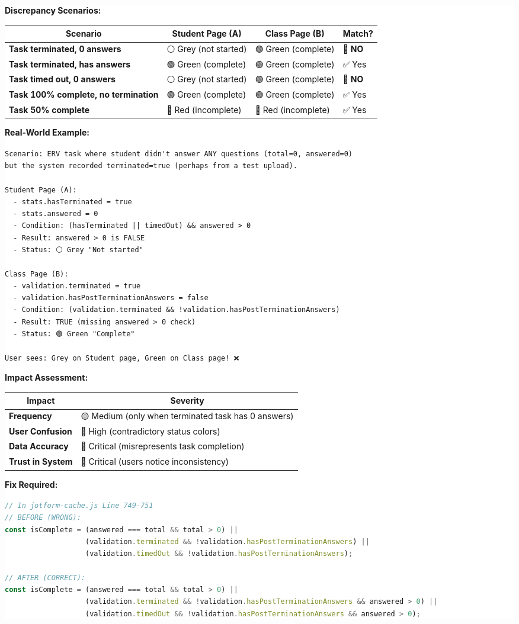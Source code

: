 **Discrepancy Scenarios:**

| Scenario | Student Page (A) | Class Page (B) | Match? |
|----------|------------------|----------------|--------|
| **Task terminated, 0 answers** | ⚪ Grey (not started) | 🟢 Green (complete) | 🔴 **NO** |
| **Task terminated, has answers** | 🟢 Green (complete) | 🟢 Green (complete) | ✅ Yes |
| **Task timed out, 0 answers** | ⚪ Grey (not started) | 🟢 Green (complete) | 🔴 **NO** |
| **Task 100% complete, no termination** | 🟢 Green (complete) | 🟢 Green (complete) | ✅ Yes |
| **Task 50% complete** | 🔴 Red (incomplete) | 🔴 Red (incomplete) | ✅ Yes |

**Real-World Example:**

```
Scenario: ERV task where student didn't answer ANY questions (total=0, answered=0)
but the system recorded terminated=true (perhaps from a test upload).

Student Page (A):
  - stats.hasTerminated = true
  - stats.answered = 0
  - Condition: (hasTerminated || timedOut) && answered > 0
  - Result: answered > 0 is FALSE
  - Status: ⚪ Grey "Not started"

Class Page (B):
  - validation.terminated = true
  - validation.hasPostTerminationAnswers = false
  - Condition: (validation.terminated && !validation.hasPostTerminationAnswers)
  - Result: TRUE (missing answered > 0 check)
  - Status: 🟢 Green "Complete"
  
User sees: Grey on Student page, Green on Class page! ❌
```

**Impact Assessment:**

| Impact | Severity |
|--------|----------|
| **Frequency** | 🟡 Medium (only when terminated task has 0 answers) |
| **User Confusion** | 🔴 High (contradictory status colors) |
| **Data Accuracy** | 🔴 Critical (misrepresents task completion) |
| **Trust in System** | 🔴 Critical (users notice inconsistency) |

**Fix Required:**

```javascript
// In jotform-cache.js Line 749-751
// BEFORE (WRONG):
const isComplete = (answered === total && total > 0) || 
                   (validation.terminated && !validation.hasPostTerminationAnswers) ||
                   (validation.timedOut && !validation.hasPostTerminationAnswers);

// AFTER (CORRECT):
const isComplete = (answered === total && total > 0) || 
                   (validation.terminated && !validation.hasPostTerminationAnswers && answered > 0) ||
                   (validation.timedOut && !validation.hasPostTerminationAnswers && answered > 0);
```
